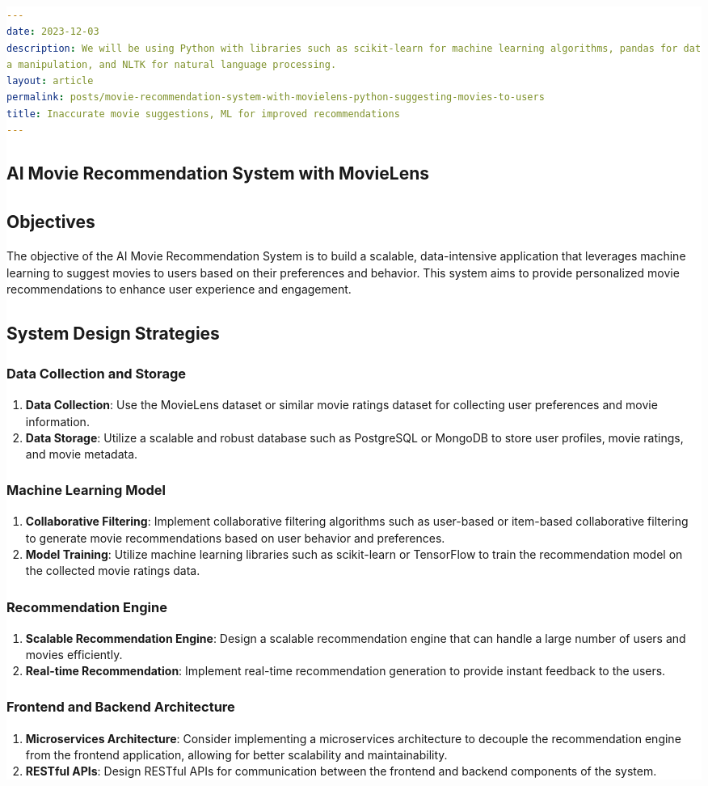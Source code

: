 ```yaml
---
date: 2023-12-03
description: We will be using Python with libraries such as scikit-learn for machine learning algorithms, pandas for data manipulation, and NLTK for natural language processing.
layout: article
permalink: posts/movie-recommendation-system-with-movielens-python-suggesting-movies-to-users
title: Inaccurate movie suggestions, ML for improved recommendations
---
```


## AI Movie Recommendation System with MovieLens

## Objectives

The objective of the AI Movie Recommendation System is to build a scalable, data-intensive application that leverages machine learning to suggest movies to users based on their preferences and behavior. This system aims to provide personalized movie recommendations to enhance user experience and engagement.

## System Design Strategies

### Data Collection and Storage

1. **Data Collection**: Use the MovieLens dataset or similar movie ratings dataset for collecting user preferences and movie information.
2. **Data Storage**: Utilize a scalable and robust database such as PostgreSQL or MongoDB to store user profiles, movie ratings, and movie metadata.

### Machine Learning Model

1. **Collaborative Filtering**: Implement collaborative filtering algorithms such as user-based or item-based collaborative filtering to generate movie recommendations based on user behavior and preferences.
2. **Model Training**: Utilize machine learning libraries such as scikit-learn or TensorFlow to train the recommendation model on the collected movie ratings data.

### Recommendation Engine

1. **Scalable Recommendation Engine**: Design a scalable recommendation engine that can handle a large number of users and movies efficiently.
2. **Real-time Recommendation**: Implement real-time recommendation generation to provide instant feedback to the users.

### Frontend and Backend Architecture

1. **Microservices Architecture**: Consider implementing a microservices architecture to decouple the recommendation engine from the frontend application, allowing for better scalability and maintainability.
2. **RESTful APIs**: Design RESTful APIs for communication between the frontend and backend components of the system.
